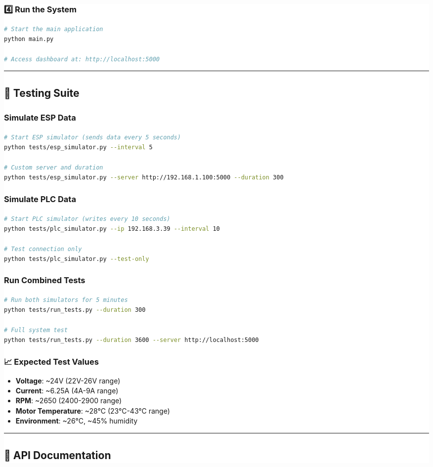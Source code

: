 ### 4️⃣ Run the System

```bash
# Start the main application
python main.py

# Access dashboard at: http://localhost:5000
```

---

## 🧪 Testing Suite

### Simulate ESP Data
```bash
# Start ESP simulator (sends data every 5 seconds)
python tests/esp_simulator.py --interval 5

# Custom server and duration
python tests/esp_simulator.py --server http://192.168.1.100:5000 --duration 300
```

### Simulate PLC Data
```bash
# Start PLC simulator (writes every 10 seconds)
python tests/plc_simulator.py --ip 192.168.3.39 --interval 10

# Test connection only
python tests/plc_simulator.py --test-only
```

### Run Combined Tests
```bash
# Run both simulators for 5 minutes
python tests/run_tests.py --duration 300

# Full system test
python tests/run_tests.py --duration 3600 --server http://localhost:5000
```

### 📈 Expected Test Values
- **Voltage**: ~24V (22V-26V range)
- **Current**: ~6.25A (4A-9A range)  
- **RPM**: ~2650 (2400-2900 range)
- **Motor Temperature**: ~28°C (23°C-43°C range)
- **Environment**: ~26°C, ~45% humidity

---

## 📡 API Documentation
